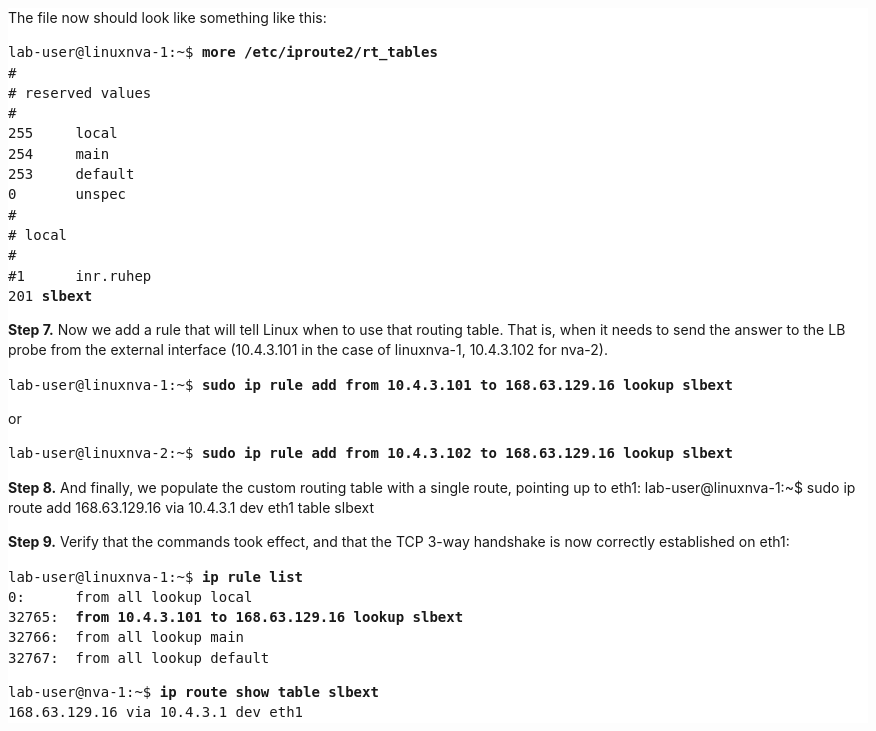 The file now should look like something like this:

<pre lang="...">
lab-user@linuxnva-1:~$ <b>more /etc/iproute2/rt_tables</b>
#
# reserved values
#
255     local
254     main
253     default
0       unspec
#
# local
#
#1      inr.ruhep
201 <b>slbext</b>
</pre>

**Step 7.** Now we add a rule that will tell Linux when to use that routing table. That is, when it needs to send the answer to the LB probe from the external interface (10.4.3.101 in the case of linuxnva-1, 10.4.3.102 for nva-2).

<pre lang="...">
lab-user@linuxnva-1:~$ <b>sudo ip rule add from 10.4.3.101 to 168.63.129.16 lookup slbext</b>
</pre>

or

<pre lang="...">
lab-user@linuxnva-2:~$ <b>sudo ip rule add from 10.4.3.102 to 168.63.129.16 lookup slbext</b>
</pre>

**Step 8.** And finally, we populate the custom routing table with a single route, pointing up to eth1:
lab-user@linuxnva-1:~$ sudo ip route add 168.63.129.16 via 10.4.3.1 dev eth1 table slbext

**Step 9.** Verify that the commands took effect, and that the TCP 3-way handshake is now correctly established on eth1:

<pre lang="...">
lab-user@linuxnva-1:~$ <b>ip rule list</b>
0:      from all lookup local
32765:  <b>from 10.4.3.101 to 168.63.129.16 lookup slbext</b>
32766:  from all lookup main
32767:  from all lookup default
</pre>

<pre lang="...">
lab-user@nva-1:~$ <b>ip route show table slbext</b>
168.63.129.16 via 10.4.3.1 dev eth1
</pre>
